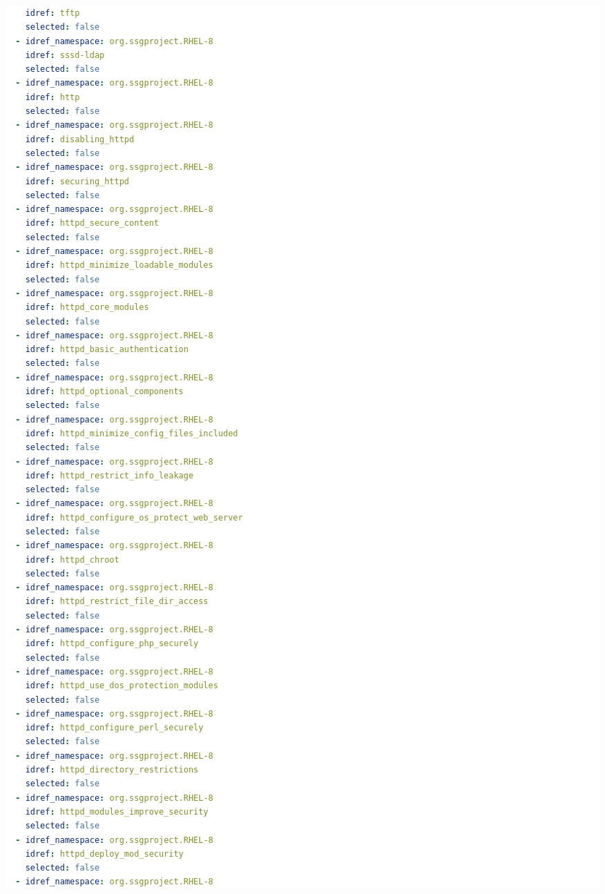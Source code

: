 ```yaml
    idref: tftp
    selected: false
  - idref_namespace: org.ssgproject.RHEL-8
    idref: sssd-ldap
    selected: false
  - idref_namespace: org.ssgproject.RHEL-8
    idref: http
    selected: false
  - idref_namespace: org.ssgproject.RHEL-8
    idref: disabling_httpd
    selected: false
  - idref_namespace: org.ssgproject.RHEL-8
    idref: securing_httpd
    selected: false
  - idref_namespace: org.ssgproject.RHEL-8
    idref: httpd_secure_content
    selected: false
  - idref_namespace: org.ssgproject.RHEL-8
    idref: httpd_minimize_loadable_modules
    selected: false
  - idref_namespace: org.ssgproject.RHEL-8
    idref: httpd_core_modules
    selected: false
  - idref_namespace: org.ssgproject.RHEL-8
    idref: httpd_basic_authentication
    selected: false
  - idref_namespace: org.ssgproject.RHEL-8
    idref: httpd_optional_components
    selected: false
  - idref_namespace: org.ssgproject.RHEL-8
    idref: httpd_minimize_config_files_included
    selected: false
  - idref_namespace: org.ssgproject.RHEL-8
    idref: httpd_restrict_info_leakage
    selected: false
  - idref_namespace: org.ssgproject.RHEL-8
    idref: httpd_configure_os_protect_web_server
    selected: false
  - idref_namespace: org.ssgproject.RHEL-8
    idref: httpd_chroot
    selected: false
  - idref_namespace: org.ssgproject.RHEL-8
    idref: httpd_restrict_file_dir_access
    selected: false
  - idref_namespace: org.ssgproject.RHEL-8
    idref: httpd_configure_php_securely
    selected: false
  - idref_namespace: org.ssgproject.RHEL-8
    idref: httpd_use_dos_protection_modules
    selected: false
  - idref_namespace: org.ssgproject.RHEL-8
    idref: httpd_configure_perl_securely
    selected: false
  - idref_namespace: org.ssgproject.RHEL-8
    idref: httpd_directory_restrictions
    selected: false
  - idref_namespace: org.ssgproject.RHEL-8
    idref: httpd_modules_improve_security
    selected: false
  - idref_namespace: org.ssgproject.RHEL-8
    idref: httpd_deploy_mod_security
    selected: false
  - idref_namespace: org.ssgproject.RHEL-8
```